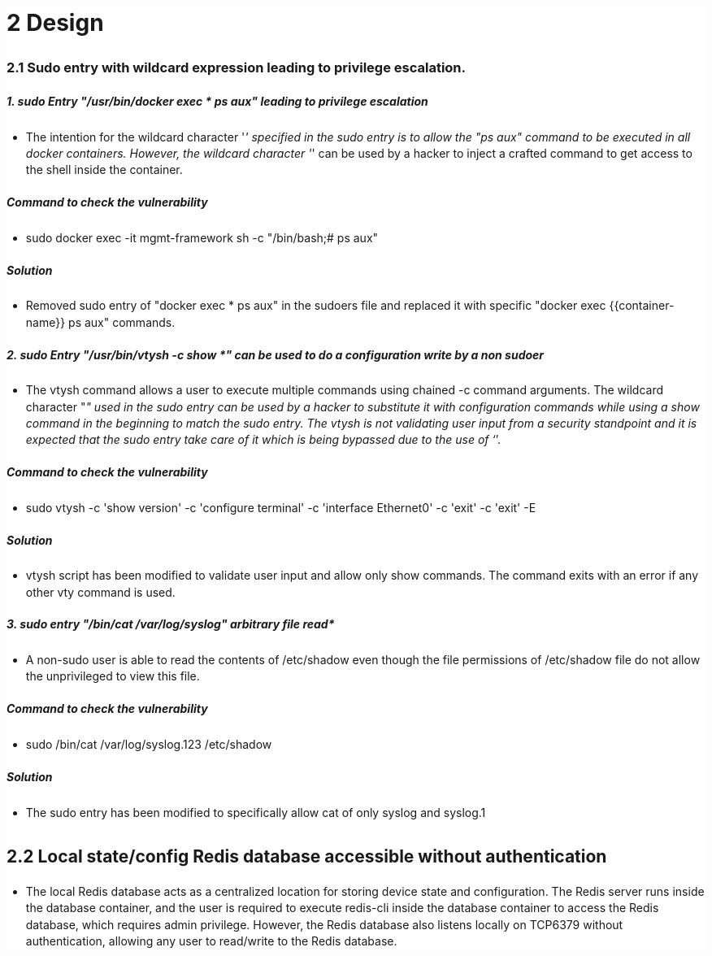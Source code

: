 # 2 Design

### 2.1 Sudo entry with wildcard expression leading to privilege escalation.

##### 1. sudo Entry "/usr/bin/docker exec * ps aux" leading to privilege escalation

- The intention for the wildcard character '*' specified in the sudo entry is to allow the "ps aux" command to be executed in all docker containers. However, the wildcard character '*' can be used by a hacker to inject a crafted command to get access to the shell inside the container.

##### Command to check the vulnerability

- sudo docker exec -it mgmt-framework sh -c "/bin/bash;# ps aux"

##### Solution

- Removed sudo entry of "docker exec * ps aux" in the sudoers file and replaced it with specific "docker exec {{container-name}} ps aux" commands.

##### 2. sudo Entry "/usr/bin/vtysh -c show *" can be used to do a configuration write by a non sudoer

- The vtysh command allows a user to execute multiple commands using chained -c command arguments. The wildcard character "*" used in the sudo entry can be used by a hacker to substitute it with configuration commands while using a show command in the beginning to match the sudo entry. The vtysh is not validating user input from a security standpoint and it is expected that the sudo entry take care of it which is being bypassed due to the use of ‘*’.

##### Command to check the vulnerability

- sudo vtysh -c 'show version' -c 'configure terminal' -c 'interface Ethernet0' -c 'exit' -c 'exit' -E


##### Solution
- vtysh script has been modified to validate user input and allow only show commands. The command exits with an error if any other vty command is used.

##### 3. sudo entry "/bin/cat /var/log/syslog" arbitrary file read*

- A non-sudo user is able to read the contents of /etc/shadow even though the file permissions of /etc/shadow file do not allow the unprivileged to view this file.

##### Command to check the vulnerability
- sudo /bin/cat /var/log/syslog.123 /etc/shadow

##### Solution
- The sudo entry has been modified to specifically allow cat of only syslog and syslog.1

## 2.2 Local state/config Redis database accessible without authentication
- The local Redis database acts as a centralized location for storing device state and configuration. The Redis server runs inside the database container, and the user is required to execute redis-cli inside the database container to access the Redis database, which requires admin privilege. However, the Redis database also listens locally on TCP6379 without authentication, allowing any user to read/write to the Redis database.
